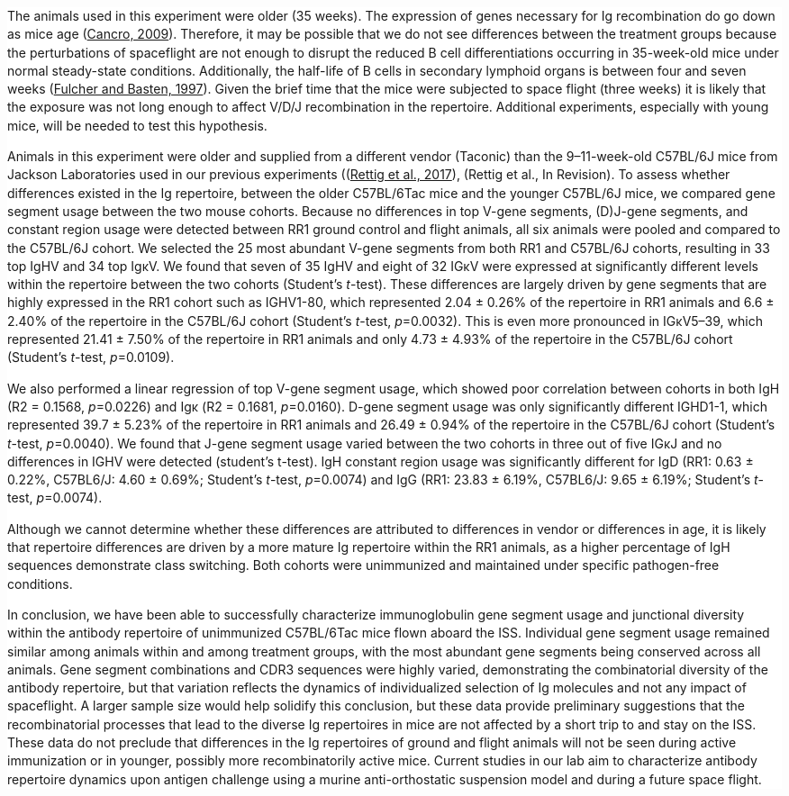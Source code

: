 The animals used in this experiment were older (35 weeks). The expression of genes necessary for Ig recombination do go down as mice age ([Cancro, 2009](#R12)). Therefore, it may be possible that we do not see differences between the treatment groups because the perturbations of spaceflight are not enough to disrupt the reduced B cell differentiations occurring in 35-week-old mice under normal steady-state conditions. Additionally, the half-life of B cells in secondary lymphoid organs is between four and seven weeks ([Fulcher and Basten, 1997](#R27)). Given the brief time that the mice were subjected to space flight (three weeks) it is likely that the exposure was not long enough to affect V/D/J recombination in the repertoire. Additional experiments, especially with young mice, will be needed to test this hypothesis.

Animals in this experiment were older and supplied from a different vendor (Taconic) than the 9–11-week-old C57BL/6J mice from Jackson Laboratories used in our previous experiments (([Rettig et al., 2017](#R66)), (Rettig et al., In Revision). To assess whether differences existed in the Ig repertoire, between the older C57BL/6Tac mice and the younger C57BL/6J mice, we compared gene segment usage between the two mouse cohorts. Because no differences in top V-gene segments, (D)J-gene segments, and constant region usage were detected between RR1 ground control and flight animals, all six animals were pooled and compared to the C57BL/6J cohort. We selected the 25 most abundant V-gene segments from both RR1 and C57BL/6J cohorts, resulting in 33 top IgHV and 34 top IgκV. We found that seven of 35 IgHV and eight of 32 IGκV were expressed at significantly different levels within the repertoire between the two cohorts (Student’s *t*-test). These differences are largely driven by gene segments that are highly expressed in the RR1 cohort such as IGHV1-80, which represented 2.04 ± 0.26% of the repertoire in RR1 animals and 6.6 ± 2.40% of the repertoire in the C57BL/6J cohort (Student’s *t*-test, *p*=0.0032). This is even more pronounced in IGκV5–39, which represented 21.41 ± 7.50% of the repertoire in RR1 animals and only 4.73 ± 4.93% of the repertoire in the C57BL/6J cohort (Student’s *t*-test, *p*=0.0109).

We also performed a linear regression of top V-gene segment usage, which showed poor correlation between cohorts in both IgH (R2 = 0.1568, *p*=0.0226) and Igκ (R2 = 0.1681, *p*=0.0160). D-gene segment usage was only significantly different IGHD1-1, which represented 39.7 ± 5.23% of the repertoire in RR1 animals and 26.49 ± 0.94% of the repertoire in the C57BL/6J cohort (Student’s *t*-test, *p*=0.0040). We found that J-gene segment usage varied between the two cohorts in three out of five IGκJ and no differences in IGHV were detected (student’s t-test). IgH constant region usage was significantly different for IgD (RR1: 0.63 ± 0.22%, C57BL6/J: 4.60 ± 0.69%; Student’s *t*-test, *p*=0.0074) and IgG (RR1: 23.83 ± 6.19%, C57BL6/J: 9.65 ± 6.19%; Student’s *t*-test, *p*=0.0074).

Although we cannot determine whether these differences are attributed to differences in vendor or differences in age, it is likely that repertoire differences are driven by a more mature Ig repertoire within the RR1 animals, as a higher percentage of IgH sequences demonstrate class switching. Both cohorts were unimmunized and maintained under specific pathogen-free conditions.

In conclusion, we have been able to successfully characterize immunoglobulin gene segment usage and junctional diversity within the antibody repertoire of unimmunized C57BL/6Tac mice flown aboard the ISS. Individual gene segment usage remained similar among animals within and among treatment groups, with the most abundant gene segments being conserved across all animals. Gene segment combinations and CDR3 sequences were highly varied, demonstrating the combinatorial diversity of the antibody repertoire, but that variation reflects the dynamics of individualized selection of Ig molecules and not any impact of spaceflight. A larger sample size would help solidify this conclusion, but these data provide preliminary suggestions that the recombinatorial processes that lead to the diverse Ig repertoires in mice are not affected by a short trip to and stay on the ISS. These data do not preclude that differences in the Ig repertoires of ground and flight animals will not be seen during active immunization or in younger, possibly more recombinatorily active mice. Current studies in our lab aim to characterize antibody repertoire dynamics upon antigen challenge using a murine anti-orthostatic suspension model and during a future space flight.
